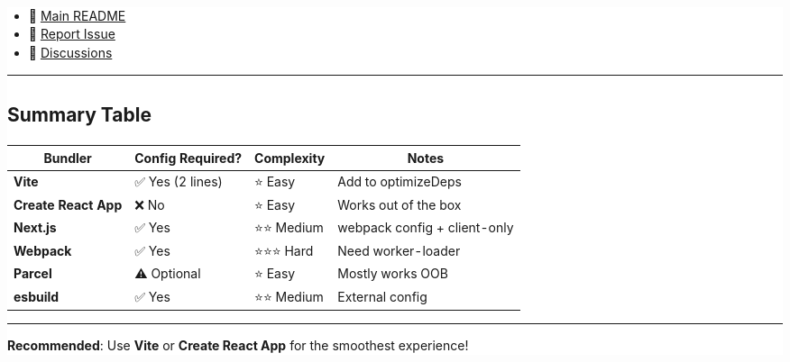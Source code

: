 - 📖 [Main README](./README.md)
- 🐛 [Report Issue](https://github.com/minhtaimc/fetchguard/issues)
- 💬 [Discussions](https://github.com/minhtaimc/fetchguard/discussions)

---

## Summary Table

| Bundler | Config Required? | Complexity | Notes |
|---------|-----------------|------------|-------|
| **Vite** | ✅ Yes (2 lines) | ⭐ Easy | Add to optimizeDeps |
| **Create React App** | ❌ No | ⭐ Easy | Works out of the box |
| **Next.js** | ✅ Yes | ⭐⭐ Medium | webpack config + client-only |
| **Webpack** | ✅ Yes | ⭐⭐⭐ Hard | Need worker-loader |
| **Parcel** | ⚠️ Optional | ⭐ Easy | Mostly works OOB |
| **esbuild** | ✅ Yes | ⭐⭐ Medium | External config |

---

**Recommended**: Use **Vite** or **Create React App** for the smoothest experience!
